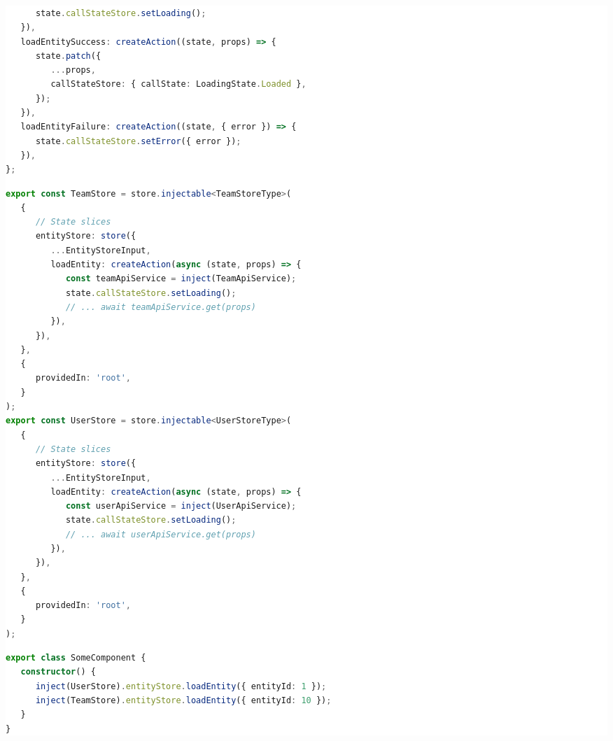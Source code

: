 ```typescript
      state.callStateStore.setLoading();
   }),
   loadEntitySuccess: createAction((state, props) => {
      state.patch({
         ...props,
         callStateStore: { callState: LoadingState.Loaded },
      });
   }),
   loadEntityFailure: createAction((state, { error }) => {
      state.callStateStore.setError({ error });
   }),
};
```

```typescript
export const TeamStore = store.injectable<TeamStoreType>(
   {
      // State slices
      entityStore: store({
         ...EntityStoreInput,
         loadEntity: createAction(async (state, props) => {
            const teamApiService = inject(TeamApiService);
            state.callStateStore.setLoading();
            // ... await teamApiService.get(props)
         }),
      }),
   },
   {
      providedIn: 'root',
   }
);
export const UserStore = store.injectable<UserStoreType>(
   {
      // State slices
      entityStore: store({
         ...EntityStoreInput,
         loadEntity: createAction(async (state, props) => {
            const userApiService = inject(UserApiService);
            state.callStateStore.setLoading();
            // ... await userApiService.get(props)
         }),
      }),
   },
   {
      providedIn: 'root',
   }
);
```

```typescript
export class SomeComponent {
   constructor() {
      inject(UserStore).entityStore.loadEntity({ entityId: 1 });
      inject(TeamStore).entityStore.loadEntity({ entityId: 10 });
   }
}
```
